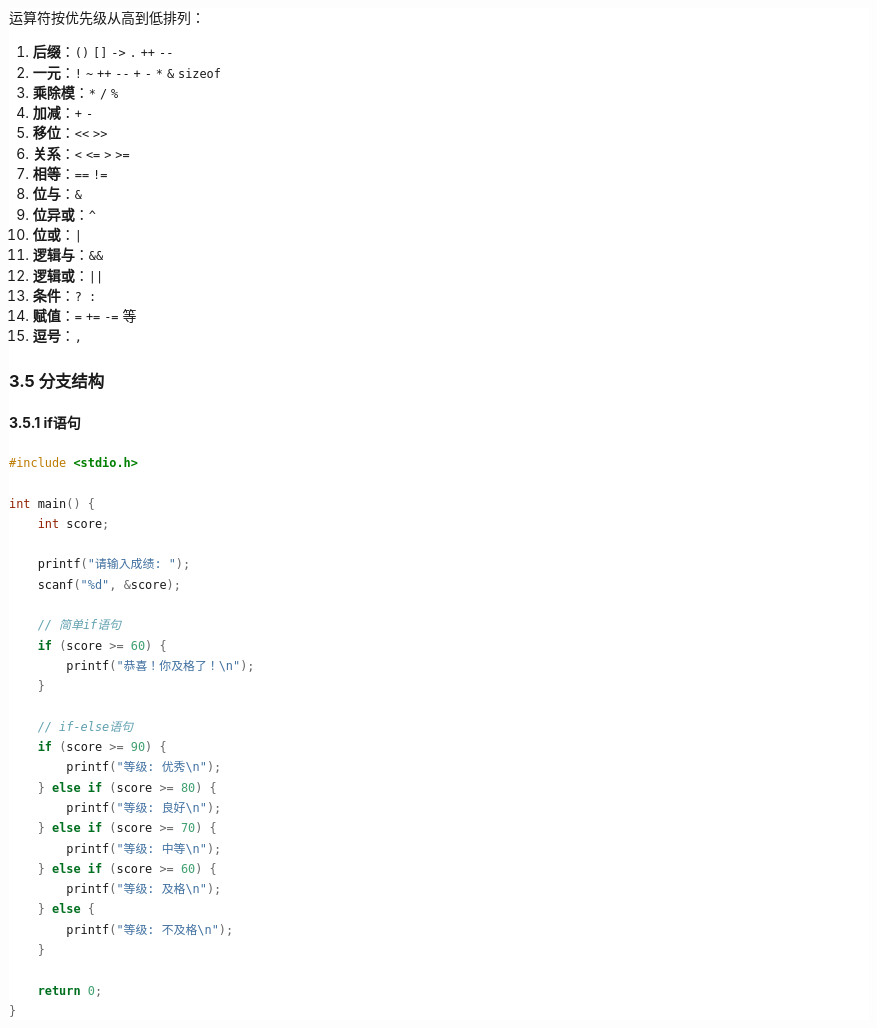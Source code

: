 运算符按优先级从高到低排列：

1. **后缀**：`()` `[]` `->` `.` `++` `--`
2. **一元**：`!` `~` `++` `--` `+` `-` `*` `&` `sizeof`
3. **乘除模**：`*` `/` `%`
4. **加减**：`+` `-`
5. **移位**：`<<` `>>`
6. **关系**：`<` `<=` `>` `>=`
7. **相等**：`==` `!=`
8. **位与**：`&`
9. **位异或**：`^`
10. **位或**：`|`
11. **逻辑与**：`&&`
12. **逻辑或**：`||`
13. **条件**：`? :`
14. **赋值**：`=` `+=` `-=` 等
15. **逗号**：`,`

### 3.5 分支结构

#### 3.5.1 if语句

```c
#include <stdio.h>

int main() {
    int score;
    
    printf("请输入成绩: ");
    scanf("%d", &score);
    
    // 简单if语句
    if (score >= 60) {
        printf("恭喜！你及格了！\n");
    }
    
    // if-else语句
    if (score >= 90) {
        printf("等级: 优秀\n");
    } else if (score >= 80) {
        printf("等级: 良好\n");
    } else if (score >= 70) {
        printf("等级: 中等\n");
    } else if (score >= 60) {
        printf("等级: 及格\n");
    } else {
        printf("等级: 不及格\n");
    }
    
    return 0;
}
```
